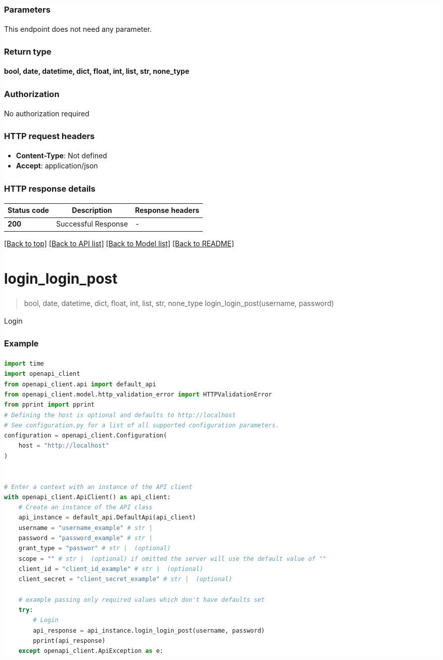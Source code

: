 
### Parameters
This endpoint does not need any parameter.

### Return type

**bool, date, datetime, dict, float, int, list, str, none_type**

### Authorization

No authorization required

### HTTP request headers

 - **Content-Type**: Not defined
 - **Accept**: application/json


### HTTP response details

| Status code | Description | Response headers |
|-------------|-------------|------------------|
**200** | Successful Response |  -  |

[[Back to top]](#) [[Back to API list]](../README.md#documentation-for-api-endpoints) [[Back to Model list]](../README.md#documentation-for-models) [[Back to README]](../README.md)

# **login_login_post**
> bool, date, datetime, dict, float, int, list, str, none_type login_login_post(username, password)

Login

### Example


```python
import time
import openapi_client
from openapi_client.api import default_api
from openapi_client.model.http_validation_error import HTTPValidationError
from pprint import pprint
# Defining the host is optional and defaults to http://localhost
# See configuration.py for a list of all supported configuration parameters.
configuration = openapi_client.Configuration(
    host = "http://localhost"
)


# Enter a context with an instance of the API client
with openapi_client.ApiClient() as api_client:
    # Create an instance of the API class
    api_instance = default_api.DefaultApi(api_client)
    username = "username_example" # str | 
    password = "password_example" # str | 
    grant_type = "passwor" # str |  (optional)
    scope = "" # str |  (optional) if omitted the server will use the default value of ""
    client_id = "client_id_example" # str |  (optional)
    client_secret = "client_secret_example" # str |  (optional)

    # example passing only required values which don't have defaults set
    try:
        # Login
        api_response = api_instance.login_login_post(username, password)
        pprint(api_response)
    except openapi_client.ApiException as e:
```